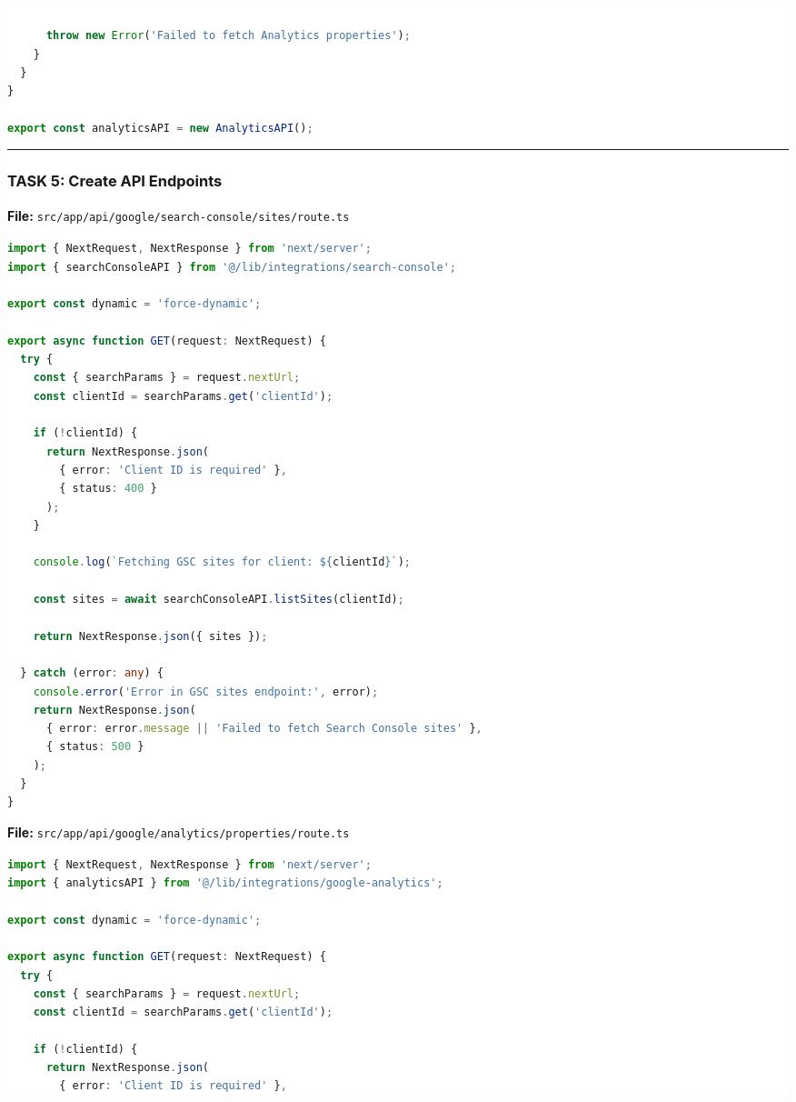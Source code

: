 ```typescript
      
      throw new Error('Failed to fetch Analytics properties');
    }
  }
}

export const analyticsAPI = new AnalyticsAPI();
```

---

### TASK 5: Create API Endpoints

**File:** `src/app/api/google/search-console/sites/route.ts`

```typescript
import { NextRequest, NextResponse } from 'next/server';
import { searchConsoleAPI } from '@/lib/integrations/search-console';

export const dynamic = 'force-dynamic';

export async function GET(request: NextRequest) {
  try {
    const { searchParams } = request.nextUrl;
    const clientId = searchParams.get('clientId');

    if (!clientId) {
      return NextResponse.json(
        { error: 'Client ID is required' },
        { status: 400 }
      );
    }

    console.log(`Fetching GSC sites for client: ${clientId}`);
    
    const sites = await searchConsoleAPI.listSites(clientId);
    
    return NextResponse.json({ sites });
    
  } catch (error: any) {
    console.error('Error in GSC sites endpoint:', error);
    return NextResponse.json(
      { error: error.message || 'Failed to fetch Search Console sites' },
      { status: 500 }
    );
  }
}
```

**File:** `src/app/api/google/analytics/properties/route.ts`

```typescript
import { NextRequest, NextResponse } from 'next/server';
import { analyticsAPI } from '@/lib/integrations/google-analytics';

export const dynamic = 'force-dynamic';

export async function GET(request: NextRequest) {
  try {
    const { searchParams } = request.nextUrl;
    const clientId = searchParams.get('clientId');

    if (!clientId) {
      return NextResponse.json(
        { error: 'Client ID is required' },
```